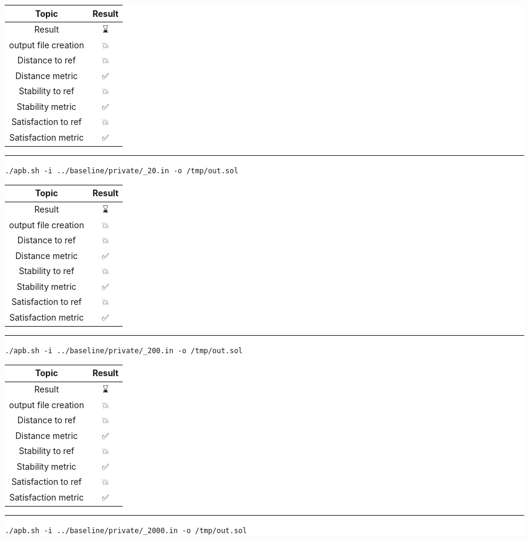 | Topic        | Result           |
| :-------------: |:-------------:|
| Result | :hourglass: |
| output file creation | :boom: |
| Distance to ref | :boom: |
| Distance metric | :white_check_mark: |
| Stability to ref | :boom: |
| Stability metric | :white_check_mark: |
| Satisfaction to ref | :boom: |
| Satisfaction metric | :white_check_mark: |
___
` ./apb.sh -i ../baseline/private/_20.in -o /tmp/out.sol `

| Topic        | Result           |
| :-------------: |:-------------:|
| Result | :hourglass: |
| output file creation | :boom: |
| Distance to ref | :boom: |
| Distance metric | :white_check_mark: |
| Stability to ref | :boom: |
| Stability metric | :white_check_mark: |
| Satisfaction to ref | :boom: |
| Satisfaction metric | :white_check_mark: |
___
` ./apb.sh -i ../baseline/private/_200.in -o /tmp/out.sol `

| Topic        | Result           |
| :-------------: |:-------------:|
| Result | :hourglass: |
| output file creation | :boom: |
| Distance to ref | :boom: |
| Distance metric | :white_check_mark: |
| Stability to ref | :boom: |
| Stability metric | :white_check_mark: |
| Satisfaction to ref | :boom: |
| Satisfaction metric | :white_check_mark: |
___
` ./apb.sh -i ../baseline/private/_2000.in -o /tmp/out.sol `
